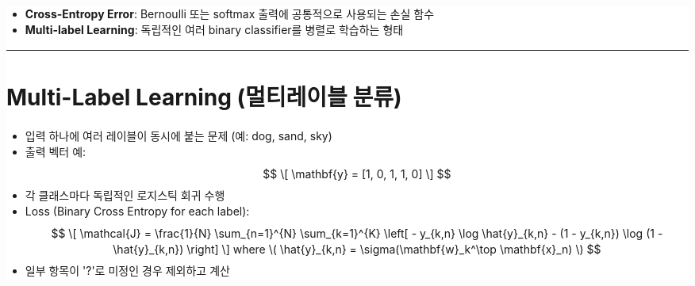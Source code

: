 * **Cross-Entropy Error**: Bernoulli 또는 softmax 출력에 공통적으로 사용되는 손실 함수
* **Multi-label Learning**: 독립적인 여러 binary classifier를 병렬로 학습하는 형태


---

# Multi-Label Learning (멀티레이블 분류)
- 입력 하나에 여러 레이블이 동시에 붙는 문제 (예: dog, sand, sky)
- 출력 벡터 예:
$$
  \[
  \mathbf{y} = [1, 0, 1, 1, 0]
  \]
$$
- 각 클래스마다 독립적인 로지스틱 회귀 수행
- Loss (Binary Cross Entropy for each label):
$$
  \[
  \mathcal{J} = \frac{1}{N} \sum_{n=1}^{N} \sum_{k=1}^{K} \left[ - y_{k,n} \log \hat{y}_{k,n} - (1 - y_{k,n}) \log (1 - \hat{y}_{k,n}) \right]
  \]
  where \( \hat{y}_{k,n} = \sigma(\mathbf{w}_k^\top \mathbf{x}_n) \)
$$
- 일부 항목이 '?'로 미정인 경우 제외하고 계산




